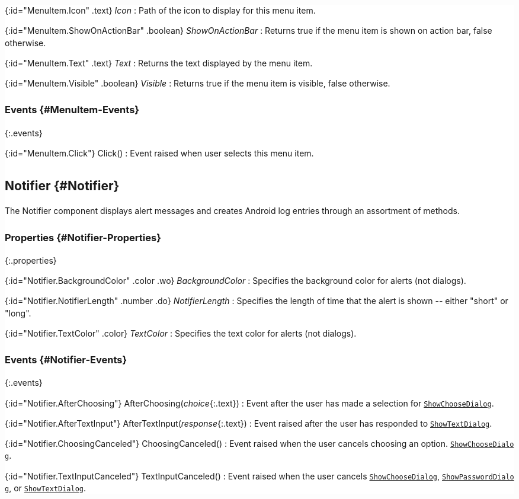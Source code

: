 {:id="MenuItem.Icon" .text} *Icon*
: Path of the icon to display for this menu item.

{:id="MenuItem.ShowOnActionBar" .boolean} *ShowOnActionBar*
: Returns true if the menu item is shown on action bar, false otherwise.

{:id="MenuItem.Text" .text} *Text*
: Returns the text displayed by the menu item.

{:id="MenuItem.Visible" .boolean} *Visible*
: Returns true if the menu item is visible, false otherwise.

### Events  {#MenuItem-Events}

{:.events}

{:id="MenuItem.Click"} Click()
: Event raised when user selects this menu item.

## Notifier  {#Notifier}

The Notifier component displays alert messages and creates Android log entries through
 an assortment of methods.



### Properties  {#Notifier-Properties}

{:.properties}

{:id="Notifier.BackgroundColor" .color .wo} *BackgroundColor*
: Specifies the background color for alerts (not dialogs).

{:id="Notifier.NotifierLength" .number .do} *NotifierLength*
: Specifies the length of time that the alert is shown -- either "short" or "long".

{:id="Notifier.TextColor" .color} *TextColor*
: Specifies the text color for alerts (not dialogs).

### Events  {#Notifier-Events}

{:.events}

{:id="Notifier.AfterChoosing"} AfterChoosing(*choice*{:.text})
: Event after the user has made a selection for
 [`ShowChooseDialog`](#Notifier.ShowChooseDialog).

{:id="Notifier.AfterTextInput"} AfterTextInput(*response*{:.text})
: Event raised after the user has responded to [`ShowTextDialog`](#Notifier.ShowTextDialog).

{:id="Notifier.ChoosingCanceled"} ChoosingCanceled()
: Event raised when the user cancels choosing an option.
 [`ShowChooseDialog`](#Notifier.ShowChooseDialog).

{:id="Notifier.TextInputCanceled"} TextInputCanceled()
: Event raised when the user cancels
 [`ShowChooseDialog`](#Notifier.ShowChooseDialog),
 [`ShowPasswordDialog`](#Notifier.ShowPasswordDialog), or
 [`ShowTextDialog`](#Notifier.ShowTextDialog).
